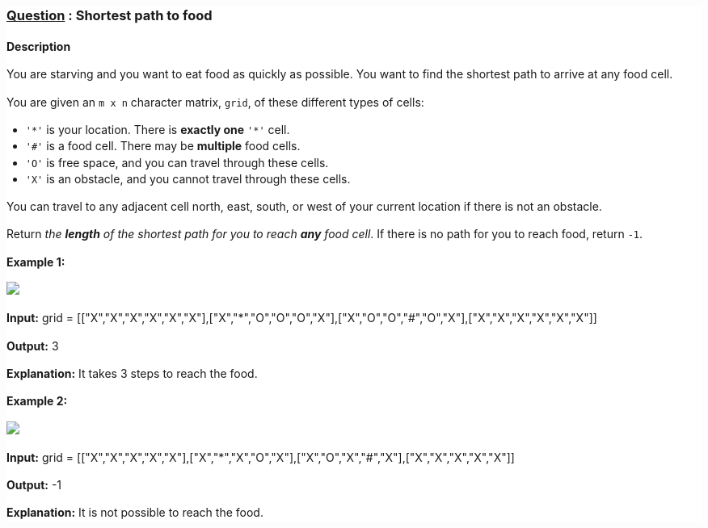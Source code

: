 
### [Question](https://github.com/doocs/leetcode/blob/main/solution/1700-1799/1730.Shortest%20Path%20to%20Get%20Food/README_EN.md) : Shortest path to food
**Description**

You are starving and you want to eat food as quickly as possible. You want to find the shortest path to arrive at any food cell.

You are given an  `m x n`  character matrix,  `grid`, of these different types of cells:

-   `'*'`  is your location. There is  **exactly one** `'*'`  cell.
-   `'#'`  is a food cell. There may be  **multiple**  food cells.
-   `'O'`  is free space, and you can travel through these cells.
-   `'X'`  is an obstacle, and you cannot travel through these cells.

You can travel to any adjacent cell north, east, south, or west of your current location if there is not an obstacle.

Return  _the  **length**  of the shortest path for you to reach  **any**  food cell_. If there is no path for you to reach food, return  `-1`.

**Example 1:**

[![](https://camo.githubusercontent.com/56a064b341f99868d79208264b3742d59cc23fe26178d12a1a9fd80d2e5532c6/68747470733a2f2f666173746c792e6a7364656c6976722e6e65742f67682f646f6f63732f6c656574636f6465406d61696e2f736f6c7574696f6e2f313730302d313739392f313733302e53686f727465737425323050617468253230746f253230476574253230466f6f642f696d616765732f696d67312e6a7067)](https://camo.githubusercontent.com/56a064b341f99868d79208264b3742d59cc23fe26178d12a1a9fd80d2e5532c6/68747470733a2f2f666173746c792e6a7364656c6976722e6e65742f67682f646f6f63732f6c656574636f6465406d61696e2f736f6c7574696f6e2f313730302d313739392f313733302e53686f727465737425323050617468253230746f253230476574253230466f6f642f696d616765732f696d67312e6a7067)

**Input:** grid = [["X","X","X","X","X","X"],["X","*","O","O","O","X"],["X","O","O","#","O","X"],["X","X","X","X","X","X"]]

**Output:** 3

**Explanation:** It takes 3 steps to reach the food.

**Example 2:**

[![](https://camo.githubusercontent.com/25f96060c8da5aba132e82707f60efd19a4f3b5201fd3648f4e011e26e3127a3/68747470733a2f2f666173746c792e6a7364656c6976722e6e65742f67682f646f6f63732f6c656574636f6465406d61696e2f736f6c7574696f6e2f313730302d313739392f313733302e53686f727465737425323050617468253230746f253230476574253230466f6f642f696d616765732f696d67322e6a7067)](https://camo.githubusercontent.com/25f96060c8da5aba132e82707f60efd19a4f3b5201fd3648f4e011e26e3127a3/68747470733a2f2f666173746c792e6a7364656c6976722e6e65742f67682f646f6f63732f6c656574636f6465406d61696e2f736f6c7574696f6e2f313730302d313739392f313733302e53686f727465737425323050617468253230746f253230476574253230466f6f642f696d616765732f696d67322e6a7067)

**Input:** grid = [["X","X","X","X","X"],["X","*","X","O","X"],["X","O","X","#","X"],["X","X","X","X","X"]]

**Output:** -1

**Explanation:** It is not possible to reach the food.
